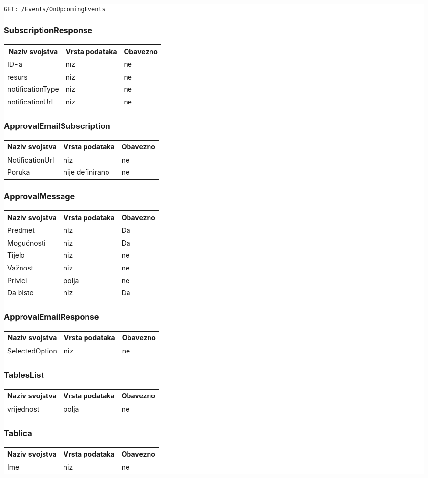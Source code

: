 ```GET: /Events/OnUpcomingEvents``` 



### <a name="subscriptionresponse"></a>SubscriptionResponse


| Naziv svojstva | Vrsta podataka | Obavezno |
|---|---|---|
|ID-a|niz|ne |
|resurs|niz|ne |
|notificationType|niz|ne |
|notificationUrl|niz|ne |



### <a name="approvalemailsubscription"></a>ApprovalEmailSubscription


| Naziv svojstva | Vrsta podataka | Obavezno |
|---|---|---|
|NotificationUrl|niz|ne |
|Poruka|nije definirano|ne |



### <a name="approvalmessage"></a>ApprovalMessage


| Naziv svojstva | Vrsta podataka | Obavezno |
|---|---|---|
|Predmet|niz|Da |
|Mogućnosti|niz|Da |
|Tijelo|niz|ne |
|Važnost|niz|ne |
|Privici|polja|ne |
|Da biste|niz|Da |



### <a name="approvalemailresponse"></a>ApprovalEmailResponse


| Naziv svojstva | Vrsta podataka | Obavezno |
|---|---|---|
|SelectedOption|niz|ne |



### <a name="tableslist"></a>TablesList


| Naziv svojstva | Vrsta podataka | Obavezno |
|---|---|---|
|vrijednost|polja|ne |



### <a name="table"></a>Tablica


| Naziv svojstva | Vrsta podataka | Obavezno |
|---|---|---|
|Ime|niz|ne |
```